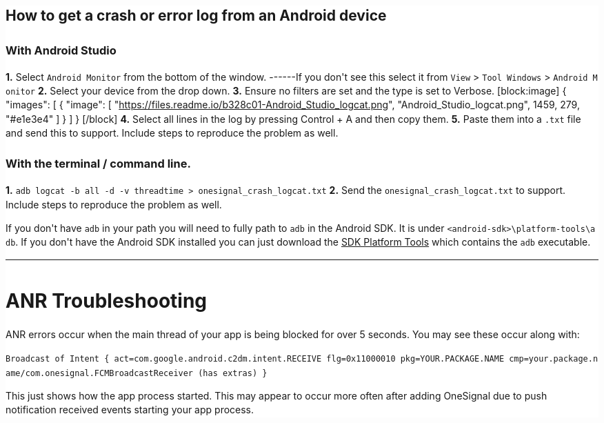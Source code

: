 ## How to get a crash or error log from an Android device
### With Android Studio
**1.** Select `Android Monitor` from the bottom of the window.
------If you don't see this select it from `View` > `Tool Windows` > `Android Monitor`
**2.** Select your device from the drop down.
**3.** Ensure no filters are set and the type is set to Verbose.
[block:image]
{
  "images": [
    {
      "image": [
        "https://files.readme.io/b328c01-Android_Studio_logcat.png",
        "Android_Studio_logcat.png",
        1459,
        279,
        "#e1e3e4"
      ]
    }
  ]
}
[/block]
**4.** Select all lines in the log by pressing Control + A and then copy them.
**5.** Paste them into a `.txt` file and send this to support. Include steps to reproduce the problem as well.


### With the terminal / command line.
**1.** `adb logcat -b all -d -v threadtime > onesignal_crash_logcat.txt`
**2.** Send the `onesignal_crash_logcat.txt` to support. Include steps to reproduce the problem as well.

If you don't have `adb` in your path you will need to fully path to `adb` in the Android SDK. It is under `<android-sdk>\platform-tools\adb`.
If you don't have the Android SDK installed you can just download the [SDK Platform Tools](https://developer.android.com/studio/releases/platform-tools.html#download) which contains the `adb` executable.

----

# ANR Troubleshooting

ANR errors occur when the main thread of your app is being blocked for over 5 seconds. You may see these occur along with:

```
Broadcast of Intent { act=com.google.android.c2dm.intent.RECEIVE flg=0x11000010 pkg=YOUR.PACKAGE.NAME cmp=your.package.name/com.onesignal.FCMBroadcastReceiver (has extras) }
```

This just shows how the app process started. This may appear to occur more often after adding OneSignal due to push notification received events starting your app process.
